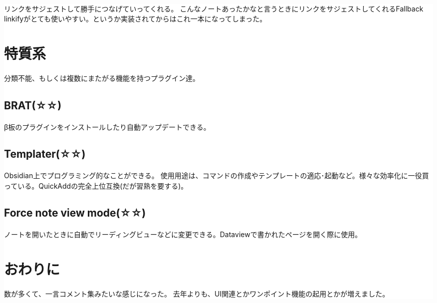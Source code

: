 リンクをサジェストして勝手につなげていってくれる。
こんなノートあったかなと言うときにリンクをサジェストしてくれるFallback linkifyがとても使いやすい。というか実装されてからはこれ一本になってしまった。

# 特質系

分類不能、もしくは複数にまたがる機能を持つプラグイン達。

## BRAT(☆☆)

β板のプラグインをインストールしたり自動アップデートできる。

## Templater(☆☆)

Obsidian上でプログラミング的なことができる。
使用用途は、コマンドの作成やテンプレートの適応･起動など。様々な効率化に一役買っている。QuickAddの完全上位互換(だが習熟を要する)。

## Force note view mode(☆☆)

ノートを開いたときに自動でリーディングビューなどに変更できる。Dataviewで書かれたページを開く際に使用。

# おわりに

数が多くて、一言コメント集みたいな感じになった。
去年よりも、UI関連とかワンポイント機能の起用とかが増えました。
